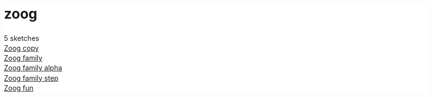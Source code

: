 # zoog
5 sketches  
[Zoog copy](https://editor.p5js.org/jht1493/sketches/iYZ8gULFZ)  
[Zoog family](https://editor.p5js.org/jht1493/sketches/35xU7zmFI)  
[Zoog family alpha](https://editor.p5js.org/jht1493/sketches/rlhXAvJWB)  
[Zoog family step](https://editor.p5js.org/jht1493/sketches/l63ieOmpK)  
[Zoog fun](https://editor.p5js.org/jht1493/sketches/tgZpbhMxB)  